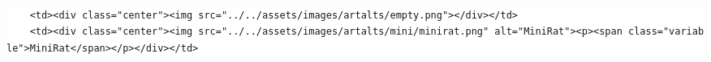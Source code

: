         <td><div class="center"><img src="../../assets/images/artalts/empty.png"></div></td>
        <td><div class="center"><img src="../../assets/images/artalts/mini/minirat.png" alt="MiniRat"><p><span class="variable">MiniRat</span></p></div></td>